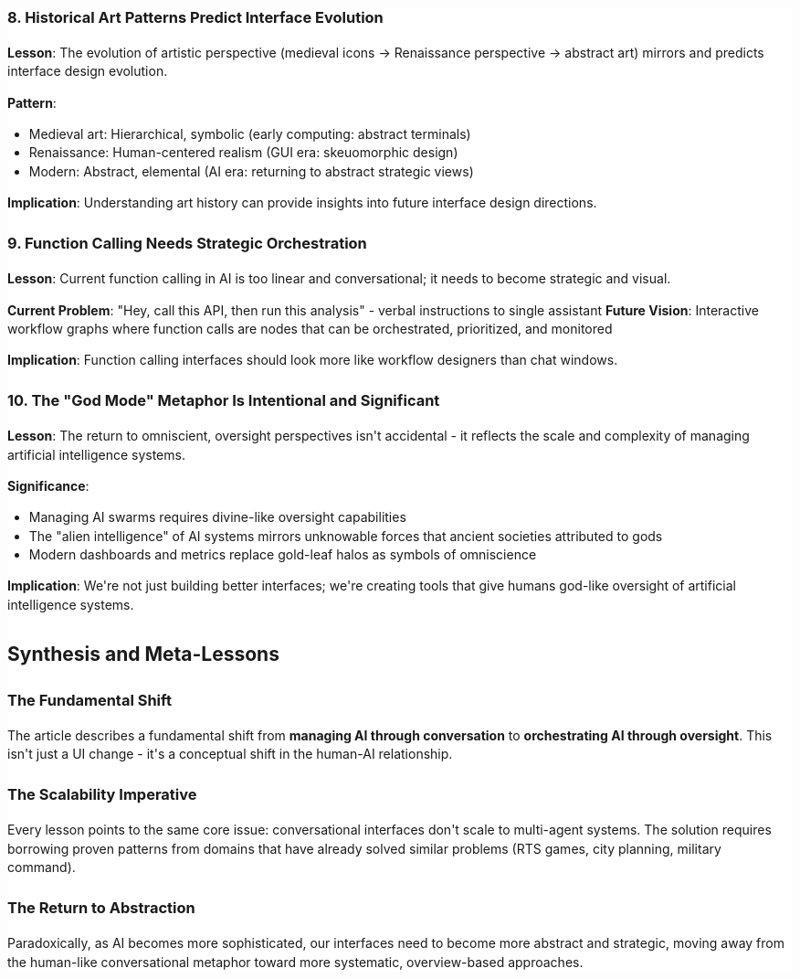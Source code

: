 ### 8. Historical Art Patterns Predict Interface Evolution
**Lesson**: The evolution of artistic perspective (medieval icons → Renaissance perspective → abstract art) mirrors and predicts interface design evolution.

**Pattern**:
- Medieval art: Hierarchical, symbolic (early computing: abstract terminals)
- Renaissance: Human-centered realism (GUI era: skeuomorphic design)
- Modern: Abstract, elemental (AI era: returning to abstract strategic views)

**Implication**: Understanding art history can provide insights into future interface design directions.

### 9. Function Calling Needs Strategic Orchestration
**Lesson**: Current function calling in AI is too linear and conversational; it needs to become strategic and visual.

**Current Problem**: "Hey, call this API, then run this analysis" - verbal instructions to single assistant
**Future Vision**: Interactive workflow graphs where function calls are nodes that can be orchestrated, prioritized, and monitored

**Implication**: Function calling interfaces should look more like workflow designers than chat windows.

### 10. The "God Mode" Metaphor Is Intentional and Significant
**Lesson**: The return to omniscient, oversight perspectives isn't accidental - it reflects the scale and complexity of managing artificial intelligence systems.

**Significance**:
- Managing AI swarms requires divine-like oversight capabilities
- The "alien intelligence" of AI systems mirrors unknowable forces that ancient societies attributed to gods
- Modern dashboards and metrics replace gold-leaf halos as symbols of omniscience

**Implication**: We're not just building better interfaces; we're creating tools that give humans god-like oversight of artificial intelligence systems.

## Synthesis and Meta-Lessons

### The Fundamental Shift
The article describes a fundamental shift from **managing AI through conversation** to **orchestrating AI through oversight**. This isn't just a UI change - it's a conceptual shift in the human-AI relationship.

### The Scalability Imperative
Every lesson points to the same core issue: conversational interfaces don't scale to multi-agent systems. The solution requires borrowing proven patterns from domains that have already solved similar problems (RTS games, city planning, military command).

### The Return to Abstraction
Paradoxically, as AI becomes more sophisticated, our interfaces need to become more abstract and strategic, moving away from the human-like conversational metaphor toward more systematic, overview-based approaches.
